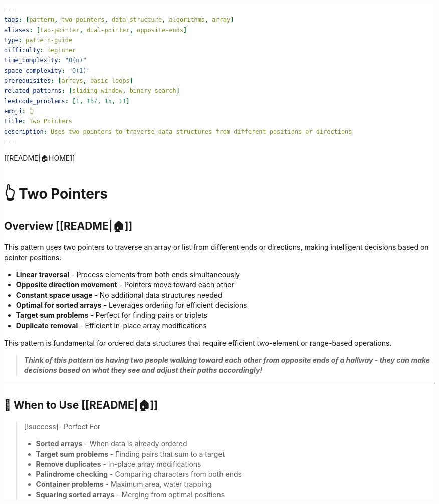 ```yaml
---
tags: [pattern, two-pointers, data-structure, algorithms, array]
aliases: [two-pointer, dual-pointer, opposite-ends]
type: pattern-guide
difficulty: Beginner
time_complexity: "O(n)"
space_complexity: "O(1)"
prerequisites: [arrays, basic-loops]
related_patterns: [sliding-window, binary-search]
leetcode_problems: [1, 167, 15, 11]
emoji: 👆
title: Two Pointers
description: Uses two pointers to traverse data structures from different positions or directions
---
```


[[README|🏠HOME]]

# 👆 Two Pointers

## Overview [[README|🏠]]

This pattern uses two pointers to traverse an array or list from different ends or directions, making intelligent decisions based on pointer positions:

- **Linear traversal** - Process elements from both ends simultaneously
- **Opposite direction movement** - Pointers move toward each other
- **Constant space usage** - No additional data structures needed
- **Optimal for sorted arrays** - Leverages ordering for efficient decisions
- **Target sum problems** - Perfect for finding pairs or triplets
- **Duplicate removal** - Efficient in-place array modifications

This pattern is fundamental for ordered data structures that require efficient two-element or range-based operations.

> _**Think of this pattern as having two people walking toward each other from opposite ends of a hallway - they can make decisions based on what they see and adjust their paths accordingly!**_

---

## 🎯 When to Use [[README|🏠]]

> [!success]- Perfect For
>
> - **Sorted arrays** - When data is already ordered
> - **Target sum problems** - Finding pairs that sum to a target
> - **Remove duplicates** - In-place array modifications
> - **Palindrome checking** - Comparing characters from both ends
> - **Container problems** - Maximum area, water trapping
> - **Squaring sorted arrays** - Merging from optimal positions
